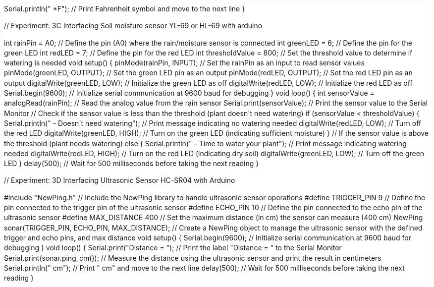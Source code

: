 Serial.println(" *F"); // Print Fahrenheit symbol and move to the next line
}



// Experiment: 3C Interfacing Soil moisture sensor YL-69 or HL-69 with arduino

int rainPin = A0; // Define the pin (A0) where the rain/moisture sensor is connected
int greenLED = 6; // Define the pin for the green LED
int redLED = 7; // Define the pin for the red LED
int thresholdValue = 800; // Set the threshold value to determine if watering is needed
void setup() {
pinMode(rainPin, INPUT); // Set the rainPin as an input to read sensor values
pinMode(greenLED, OUTPUT); // Set the green LED pin as an output
pinMode(redLED, OUTPUT); // Set the red LED pin as an output
digitalWrite(greenLED, LOW); // Initialize the green LED as off
digitalWrite(redLED, LOW); // Initialize the red LED as off
Serial.begin(9600); // Initialize serial communication at 9600 baud for debugging
}
void loop() {
int sensorValue = analogRead(rainPin); // Read the analog value from the rain sensor
Serial.print(sensorValue); // Print the sensor value to the Serial Monitor
// Check if the sensor value is less than the threshold (plant doesn't need watering)
if (sensorValue < thresholdValue) {
Serial.println(" - Doesn't need watering"); // Print message indicating no watering needed
digitalWrite(redLED, LOW); // Turn off the red LED
digitalWrite(greenLED, HIGH); // Turn on the green LED (indicating sufficient moisture)
}
// If the sensor value is above the threshold (plant needs watering)
else {
Serial.println(" - Time to water your plant"); // Print message indicating watering needed
digitalWrite(redLED, HIGH); // Turn on the red LED (indicating dry soil)
digitalWrite(greenLED, LOW); // Turn off the green LED
}
delay(500); // Wait for 500 milliseconds before taking the next reading
}



// Experiment: 3D Interfacing Ultrasonic Sensor HC-SR04 with Arduino

#include "NewPing.h" // Include the NewPing library to handle ultrasonic sensor operations
#define TRIGGER_PIN 9 // Define the pin connected to the trigger pin of the ultrasonic sensor
#define ECHO_PIN 10 // Define the pin connected to the echo pin of the ultrasonic sensor
#define MAX_DISTANCE 400 // Set the maximum distance (in cm) the sensor can measure (400 cm)
NewPing sonar(TRIGGER_PIN, ECHO_PIN, MAX_DISTANCE); // Create a NewPing object to manage the ultrasonic sensor with the defined trigger and echo pins, and max distance
void setup() {
Serial.begin(9600); // Initialize serial communication at 9600 baud for debugging
}
void loop() {
Serial.print("Distance = "); // Print the label "Distance = " to the Serial Monitor
Serial.print(sonar.ping_cm()); // Measure the distance using the ultrasonic sensor and print the result in centimeters
Serial.println(" cm"); // Print " cm" and move to the next line
delay(500); // Wait for 500 milliseconds before taking the next reading
}
